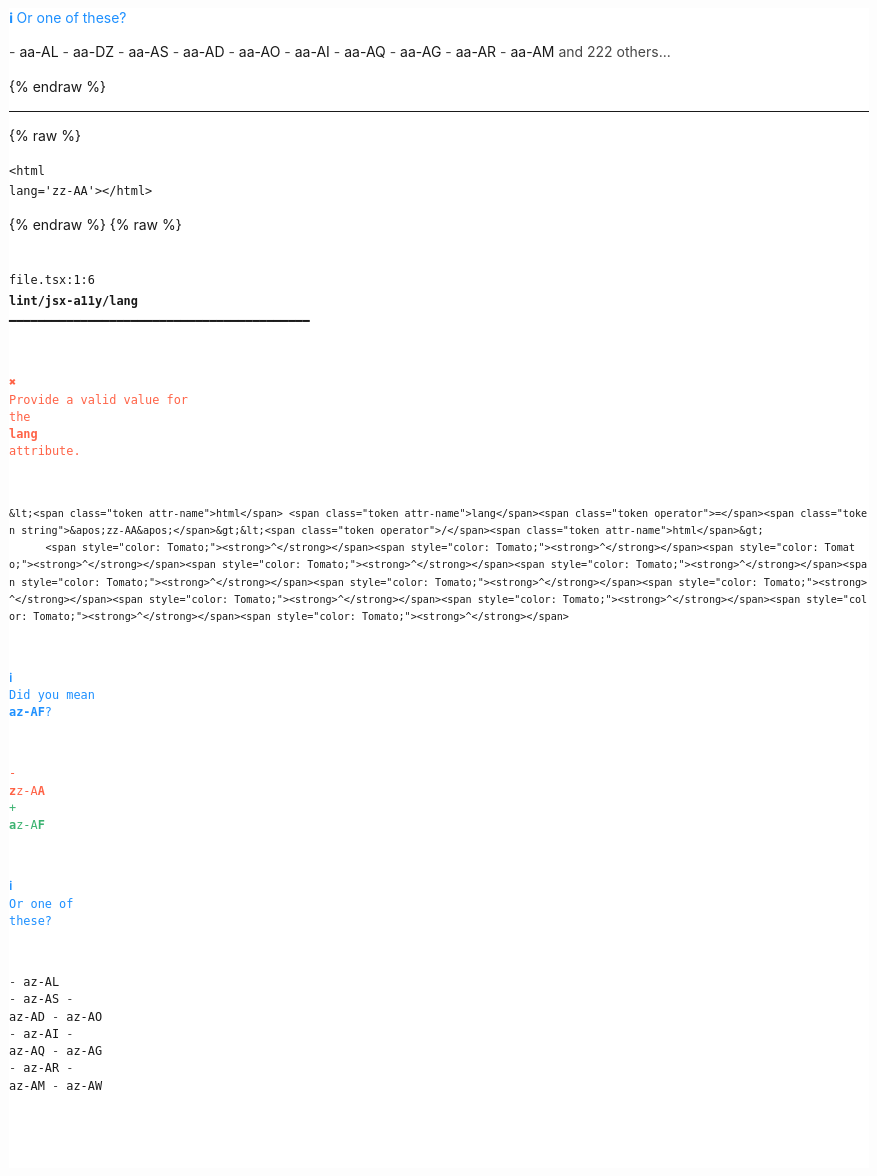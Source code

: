
  <strong><span style="color: DodgerBlue;">ℹ </span></strong><span style="color: DodgerBlue;">Or one of these?</span>

  <span style="opacity: 0.8;">- </span>aa-AL
  <span style="opacity: 0.8;">- </span>aa-DZ
  <span style="opacity: 0.8;">- </span>aa-AS
  <span style="opacity: 0.8;">- </span>aa-AD
  <span style="opacity: 0.8;">- </span>aa-AO
  <span style="opacity: 0.8;">- </span>aa-AI
  <span style="opacity: 0.8;">- </span>aa-AQ
  <span style="opacity: 0.8;">- </span>aa-AG
  <span style="opacity: 0.8;">- </span>aa-AR
  <span style="opacity: 0.8;">- </span>aa-AM
  <span style="opacity: 0.8;">and </span><span style="opacity: 0.8;">222</span><span style="opacity: 0.8;"> others...</span>

</code></pre>{% endraw %}

---------------

{% raw %}<pre class="language-text"><code class="language-text"><<span class="token attr-name">html</span> <span class="token attr-name">lang</span><span class="token operator">=</span><span class="token string">&apos;zz-AA&apos;</span>><<span class="token operator">/</span><span class="token attr-name">html</span>></code></pre>{% endraw %}
{% raw %}<pre class="language-text"><code class="language-text">
 <span style="text-decoration-style: dotted;">file.tsx:1:6</span> <strong>lint/jsx-a11y/lang</strong> ━━━━━━━━━━━━━━━━━━━━━━━━━━━━━━━━━━━━━━━━━━

  <strong><span style="color: Tomato;">✖ </span></strong><span style="color: Tomato;">Provide a valid value for the </span><span style="color: Tomato;"><strong>lang</strong></span><span style="color: Tomato;"> attribute.</span>

    &lt;<span class="token attr-name">html</span> <span class="token attr-name">lang</span><span class="token operator">=</span><span class="token string">&apos;zz-AA&apos;</span>&gt;&lt;<span class="token operator">/</span><span class="token attr-name">html</span>&gt;
          <span style="color: Tomato;"><strong>^</strong></span><span style="color: Tomato;"><strong>^</strong></span><span style="color: Tomato;"><strong>^</strong></span><span style="color: Tomato;"><strong>^</strong></span><span style="color: Tomato;"><strong>^</strong></span><span style="color: Tomato;"><strong>^</strong></span><span style="color: Tomato;"><strong>^</strong></span><span style="color: Tomato;"><strong>^</strong></span><span style="color: Tomato;"><strong>^</strong></span><span style="color: Tomato;"><strong>^</strong></span><span style="color: Tomato;"><strong>^</strong></span><span style="color: Tomato;"><strong>^</strong></span>

  <strong><span style="color: DodgerBlue;">ℹ </span></strong><span style="color: DodgerBlue;">Did you mean </span><span style="color: DodgerBlue;"><strong>az-AF</strong></span><span style="color: DodgerBlue;">?</span>

  <span style="color: Tomato;">-</span> <span style="color: Tomato;"><strong>z</strong></span><span style="color: Tomato;">z-A</span><span style="color: Tomato;"><strong>A</strong></span>
  <span style="color: MediumSeaGreen;">+</span> <span style="color: MediumSeaGreen;"><strong>a</strong></span><span style="color: MediumSeaGreen;">z-A</span><span style="color: MediumSeaGreen;"><strong>F</strong></span>

  <strong><span style="color: DodgerBlue;">ℹ </span></strong><span style="color: DodgerBlue;">Or one of these?</span>

  <span style="opacity: 0.8;">- </span>az-AL
  <span style="opacity: 0.8;">- </span>az-AS
  <span style="opacity: 0.8;">- </span>az-AD
  <span style="opacity: 0.8;">- </span>az-AO
  <span style="opacity: 0.8;">- </span>az-AI
  <span style="opacity: 0.8;">- </span>az-AQ
  <span style="opacity: 0.8;">- </span>az-AG
  <span style="opacity: 0.8;">- </span>az-AR
  <span style="opacity: 0.8;">- </span>az-AM
  <span style="opacity: 0.8;">- </span>az-AW